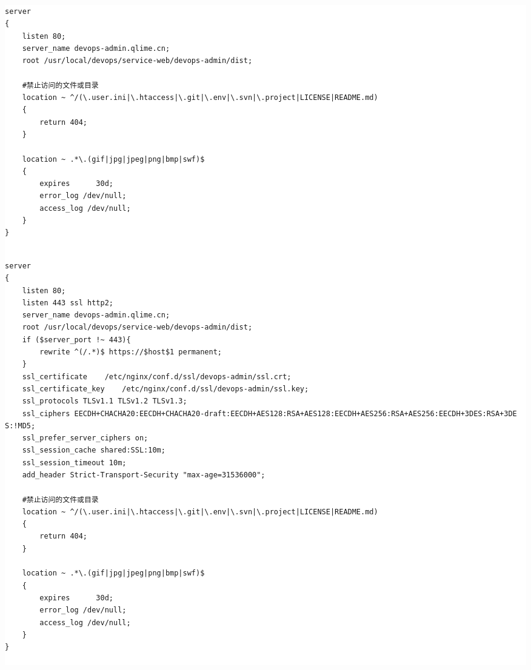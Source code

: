 ```shell
server
{
    listen 80;
    server_name devops-admin.qlime.cn;
    root /usr/local/devops/service-web/devops-admin/dist;

    #禁止访问的文件或目录
    location ~ ^/(\.user.ini|\.htaccess|\.git|\.env|\.svn|\.project|LICENSE|README.md)
    {
        return 404;
    }

    location ~ .*\.(gif|jpg|jpeg|png|bmp|swf)$
    {
        expires      30d;
        error_log /dev/null;
        access_log /dev/null;
    }
}


```
```shell
server
{
    listen 80;
    listen 443 ssl http2;
    server_name devops-admin.qlime.cn;
    root /usr/local/devops/service-web/devops-admin/dist;
    if ($server_port !~ 443){
        rewrite ^(/.*)$ https://$host$1 permanent;
    }
    ssl_certificate    /etc/nginx/conf.d/ssl/devops-admin/ssl.crt;
    ssl_certificate_key    /etc/nginx/conf.d/ssl/devops-admin/ssl.key;
    ssl_protocols TLSv1.1 TLSv1.2 TLSv1.3;
    ssl_ciphers EECDH+CHACHA20:EECDH+CHACHA20-draft:EECDH+AES128:RSA+AES128:EECDH+AES256:RSA+AES256:EECDH+3DES:RSA+3DES:!MD5;
    ssl_prefer_server_ciphers on;
    ssl_session_cache shared:SSL:10m;
    ssl_session_timeout 10m;
    add_header Strict-Transport-Security "max-age=31536000";

    #禁止访问的文件或目录
    location ~ ^/(\.user.ini|\.htaccess|\.git|\.env|\.svn|\.project|LICENSE|README.md)
    {
        return 404;
    }

    location ~ .*\.(gif|jpg|jpeg|png|bmp|swf)$
    {
        expires      30d;
        error_log /dev/null;
        access_log /dev/null;
    }
}


```
